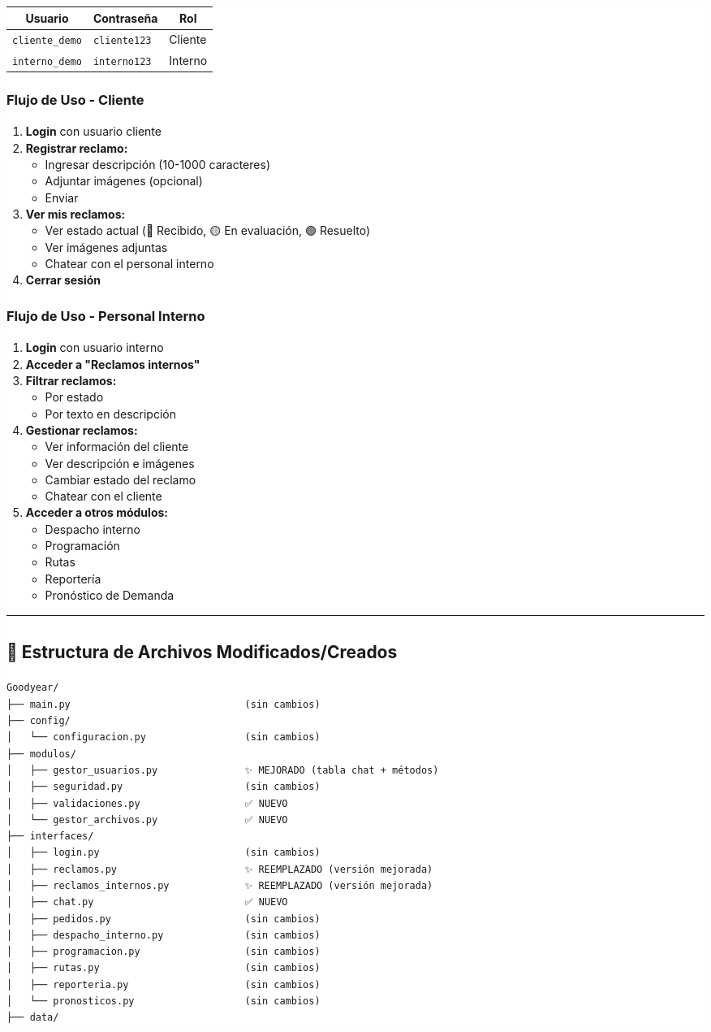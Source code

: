 | Usuario | Contraseña | Rol |
|---------|-----------|-----|
| `cliente_demo` | `cliente123` | Cliente |
| `interno_demo` | `interno123` | Interno |

### **Flujo de Uso - Cliente**

1. **Login** con usuario cliente
2. **Registrar reclamo:**
   - Ingresar descripción (10-1000 caracteres)
   - Adjuntar imágenes (opcional)
   - Enviar
3. **Ver mis reclamos:**
   - Ver estado actual (🔵 Recibido, 🟡 En evaluación, 🟢 Resuelto)
   - Ver imágenes adjuntas
   - Chatear con el personal interno
4. **Cerrar sesión**

### **Flujo de Uso - Personal Interno**

1. **Login** con usuario interno
2. **Acceder a "Reclamos internos"**
3. **Filtrar reclamos:**
   - Por estado
   - Por texto en descripción
4. **Gestionar reclamos:**
   - Ver información del cliente
   - Ver descripción e imágenes
   - Cambiar estado del reclamo
   - Chatear con el cliente
5. **Acceder a otros módulos:**
   - Despacho interno
   - Programación
   - Rutas
   - Reportería
   - Pronóstico de Demanda

---

## 📁 Estructura de Archivos Modificados/Creados

```
Goodyear/
├── main.py                              (sin cambios)
├── config/
│   └── configuracion.py                 (sin cambios)
├── modulos/
│   ├── gestor_usuarios.py               ✨ MEJORADO (tabla chat + métodos)
│   ├── seguridad.py                     (sin cambios)
│   ├── validaciones.py                  ✅ NUEVO
│   └── gestor_archivos.py               ✅ NUEVO
├── interfaces/
│   ├── login.py                         (sin cambios)
│   ├── reclamos.py                      ✨ REEMPLAZADO (versión mejorada)
│   ├── reclamos_internos.py             ✨ REEMPLAZADO (versión mejorada)
│   ├── chat.py                          ✅ NUEVO
│   ├── pedidos.py                       (sin cambios)
│   ├── despacho_interno.py              (sin cambios)
│   ├── programacion.py                  (sin cambios)
│   ├── rutas.py                         (sin cambios)
│   ├── reporteria.py                    (sin cambios)
│   └── pronosticos.py                   (sin cambios)
├── data/
```
